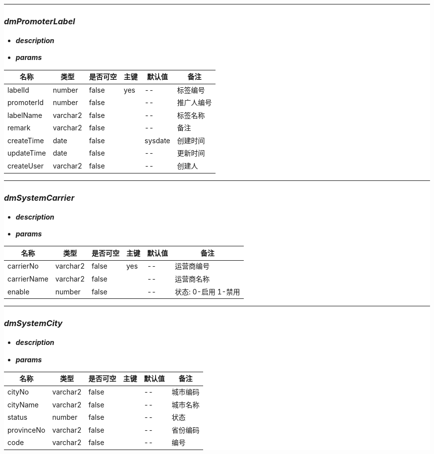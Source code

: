 ----
### ***dmPromoterLabel***
*   ***description***
 
*  ***params***

|名称| 类型 |是否可空 |主键 |默认值| 备注 |
|---|----|---|--|---|----|
|labelId|number|false|yes|--|标签编号|
|promoterId|number|false||--|推广人编号|
|labelName|varchar2|false||--|标签名称|
|remark|varchar2|false||--|备注|
|createTime|date|false||sysdate|创建时间|
|updateTime|date|false||--|更新时间|
|createUser|varchar2|false||--|创建人|

----
### ***dmSystemCarrier***
*   ***description***
 
*  ***params***

|名称| 类型 |是否可空 |主键 |默认值| 备注 |
|---|----|---|--|---|----|
|carrierNo|varchar2|false|yes|--|运营商编号|
|carrierName|varchar2|false||--|运营商名称|
|enable|number|false||--|状态: 0-启用 1-禁用|

----
### ***dmSystemCity***
*   ***description***
 
*  ***params***

|名称| 类型 |是否可空 |主键 |默认值| 备注 |
|---|----|---|--|---|----|
|cityNo|varchar2|false||--|城市编码|
|cityName|varchar2|false||--|城市名称|
|status|number|false||--|状态|
|provinceNo|varchar2|false||--|省份编码|
|code|varchar2|false||--|编号|
